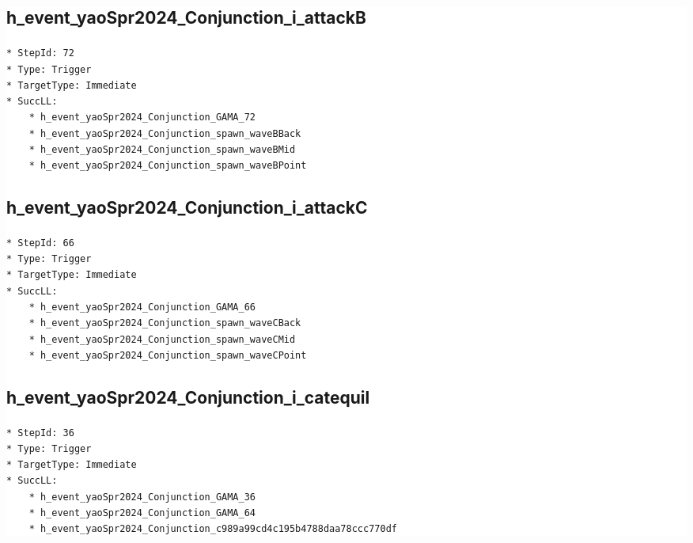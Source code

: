 ## h_event_yaoSpr2024_Conjunction_i_attackB
	* StepId: 72
	* Type: Trigger
	* TargetType: Immediate
	* SuccLL: 
		* h_event_yaoSpr2024_Conjunction_GAMA_72
		* h_event_yaoSpr2024_Conjunction_spawn_waveBBack
		* h_event_yaoSpr2024_Conjunction_spawn_waveBMid
		* h_event_yaoSpr2024_Conjunction_spawn_waveBPoint

## h_event_yaoSpr2024_Conjunction_i_attackC
	* StepId: 66
	* Type: Trigger
	* TargetType: Immediate
	* SuccLL: 
		* h_event_yaoSpr2024_Conjunction_GAMA_66
		* h_event_yaoSpr2024_Conjunction_spawn_waveCBack
		* h_event_yaoSpr2024_Conjunction_spawn_waveCMid
		* h_event_yaoSpr2024_Conjunction_spawn_waveCPoint

## h_event_yaoSpr2024_Conjunction_i_catequil
	* StepId: 36
	* Type: Trigger
	* TargetType: Immediate
	* SuccLL: 
		* h_event_yaoSpr2024_Conjunction_GAMA_36
		* h_event_yaoSpr2024_Conjunction_GAMA_64
		* h_event_yaoSpr2024_Conjunction_c989a99cd4c195b4788daa78ccc770df
